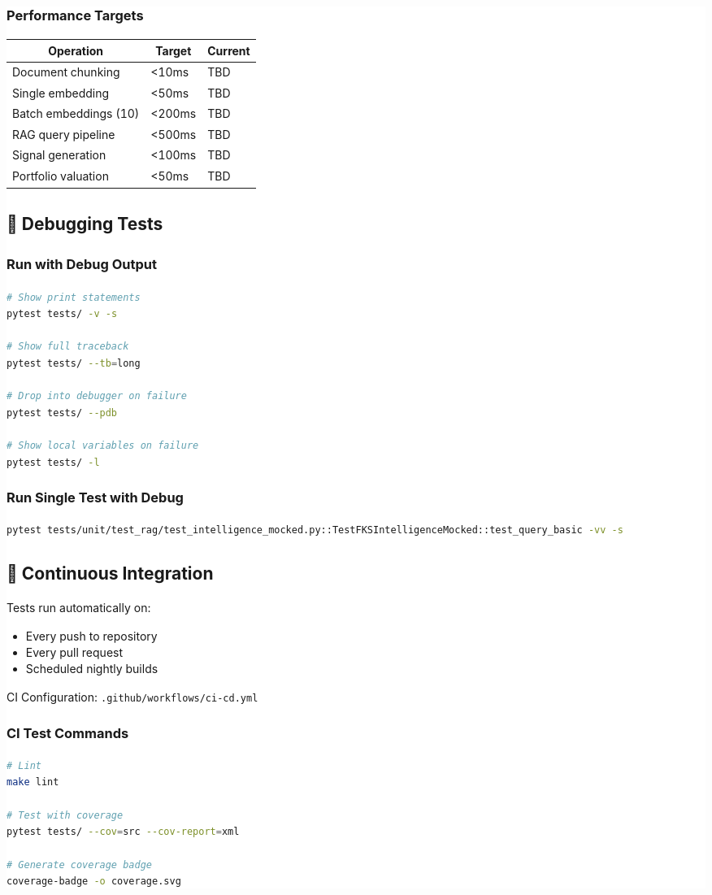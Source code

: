 ### Performance Targets

| Operation | Target | Current |
|-----------|--------|---------|
| Document chunking | &lt;10ms | TBD |
| Single embedding | &lt;50ms | TBD |
| Batch embeddings (10) | &lt;200ms | TBD |
| RAG query pipeline | &lt;500ms | TBD |
| Signal generation | &lt;100ms | TBD |
| Portfolio valuation | &lt;50ms | TBD |

## 🐛 Debugging Tests

### Run with Debug Output
```bash
# Show print statements
pytest tests/ -v -s

# Show full traceback
pytest tests/ --tb=long

# Drop into debugger on failure
pytest tests/ --pdb

# Show local variables on failure
pytest tests/ -l
```

### Run Single Test with Debug
```bash
pytest tests/unit/test_rag/test_intelligence_mocked.py::TestFKSIntelligenceMocked::test_query_basic -vv -s
```

## 🔄 Continuous Integration

Tests run automatically on:
- Every push to repository
- Every pull request
- Scheduled nightly builds

CI Configuration: `.github/workflows/ci-cd.yml`

### CI Test Commands
```bash
# Lint
make lint

# Test with coverage
pytest tests/ --cov=src --cov-report=xml

# Generate coverage badge
coverage-badge -o coverage.svg
```
